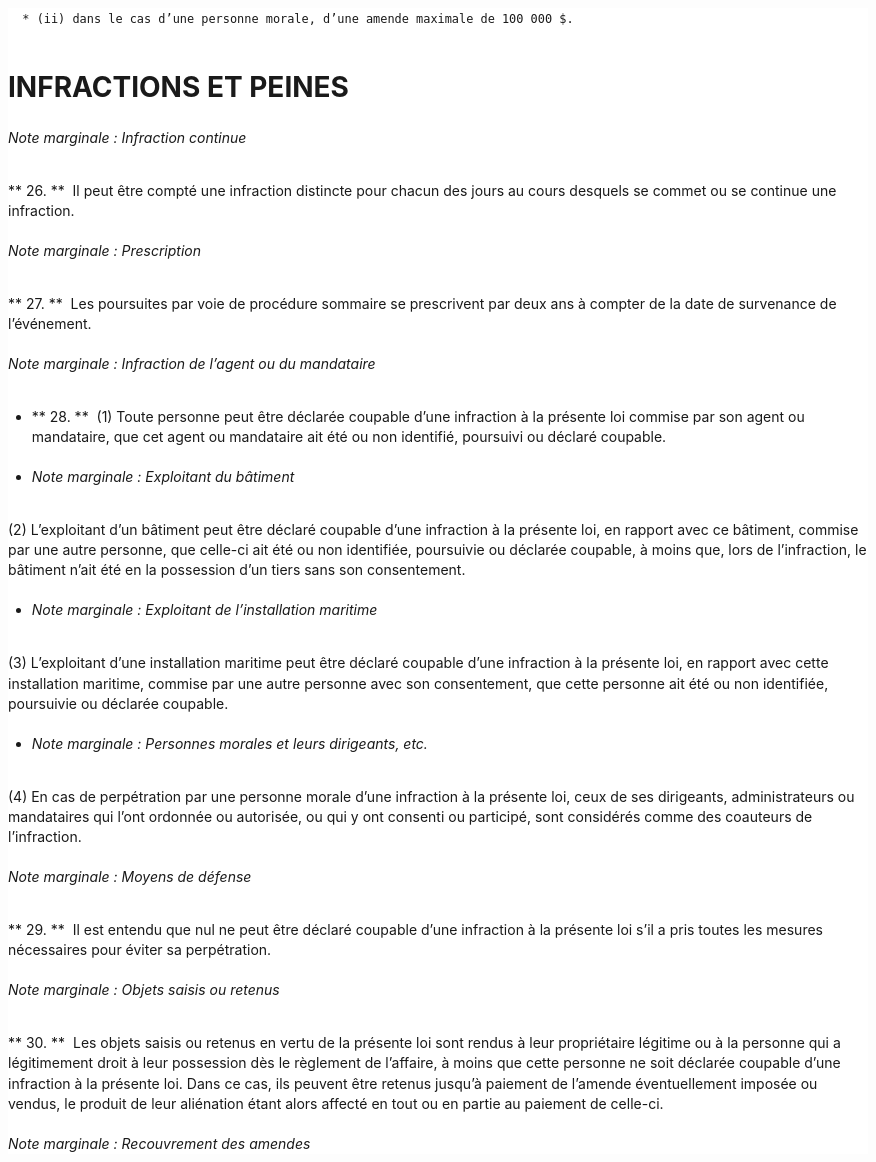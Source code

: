       * (ii) dans le cas d’une personne morale, d’une amende maximale de 100 000 $. 

#  INFRACTIONS ET PEINES

######  Note marginale :  Infraction continue

** 26\.  **  Il peut être compté une infraction distincte pour chacun des jours au cours desquels se commet ou se continue une infraction. 

######  Note marginale :  Prescription

** 27\.  **  Les poursuites par voie de procédure sommaire se prescrivent par deux ans à compter de la date de survenance de l’événement. 

######  Note marginale :  Infraction de l’agent ou du mandataire

  * ** 28\.  **  (1) Toute personne peut être déclarée coupable d’une infraction à la présente loi commise par son agent ou mandataire, que cet agent ou mandataire ait été ou non identifié, poursuivi ou déclaré coupable. 

  * ######  Note marginale :  Exploitant du bâtiment 

(2) L’exploitant d’un bâtiment peut être déclaré coupable d’une infraction à
la présente loi, en rapport avec ce bâtiment, commise par une autre personne,
que celle-ci ait été ou non identifiée, poursuivie ou déclarée coupable, à
moins que, lors de l’infraction, le bâtiment n’ait été en la possession d’un
tiers sans son consentement.

  * ######  Note marginale :  Exploitant de l’installation maritime 

(3) L’exploitant d’une installation maritime peut être déclaré coupable d’une
infraction à la présente loi, en rapport avec cette installation maritime,
commise par une autre personne avec son consentement, que cette personne ait
été ou non identifiée, poursuivie ou déclarée coupable.

  * ######  Note marginale :  Personnes morales et leurs dirigeants, etc. 

(4) En cas de perpétration par une personne morale d’une infraction à la
présente loi, ceux de ses dirigeants, administrateurs ou mandataires qui l’ont
ordonnée ou autorisée, ou qui y ont consenti ou participé, sont considérés
comme des coauteurs de l’infraction.

######  Note marginale :  Moyens de défense

** 29\.  **  Il est entendu que nul ne peut être déclaré coupable d’une infraction à la présente loi s’il a pris toutes les mesures nécessaires pour éviter sa perpétration. 

######  Note marginale :  Objets saisis ou retenus

** 30\.  **  Les objets saisis ou retenus en vertu de la présente loi sont rendus à leur propriétaire légitime ou à la personne qui a légitimement droit à leur possession dès le règlement de l’affaire, à moins que cette personne ne soit déclarée coupable d’une infraction à la présente loi. Dans ce cas, ils peuvent être retenus jusqu’à paiement de l’amende éventuellement imposée ou vendus, le produit de leur aliénation étant alors affecté en tout ou en partie au paiement de celle-ci. 

######  Note marginale :  Recouvrement des amendes
